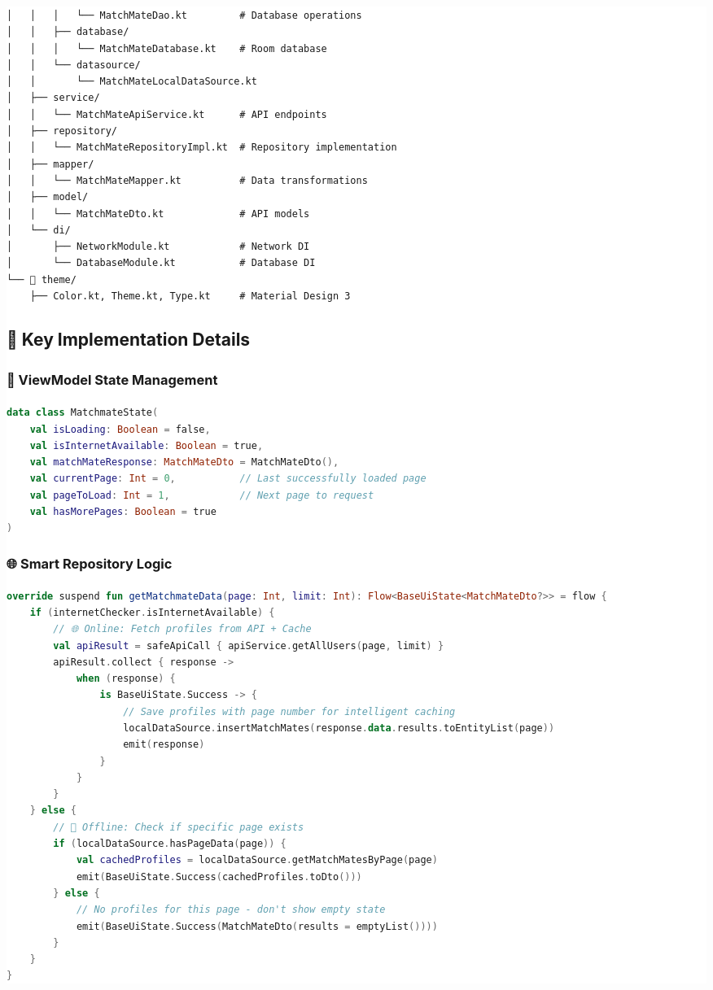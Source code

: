 ```
│   │   │   └── MatchMateDao.kt         # Database operations
│   │   ├── database/
│   │   │   └── MatchMateDatabase.kt    # Room database
│   │   └── datasource/
│   │       └── MatchMateLocalDataSource.kt
│   ├── service/
│   │   └── MatchMateApiService.kt      # API endpoints
│   ├── repository/
│   │   └── MatchMateRepositoryImpl.kt  # Repository implementation
│   ├── mapper/
│   │   └── MatchMateMapper.kt          # Data transformations
│   ├── model/
│   │   └── MatchMateDto.kt             # API models
│   └── di/
│       ├── NetworkModule.kt            # Network DI
│       └── DatabaseModule.kt           # Database DI
└── 🎨 theme/
    ├── Color.kt, Theme.kt, Type.kt     # Material Design 3
```

## 🔧 Key Implementation Details

### 🎯 ViewModel State Management
```kotlin
data class MatchmateState(
    val isLoading: Boolean = false,
    val isInternetAvailable: Boolean = true,
    val matchMateResponse: MatchMateDto = MatchMateDto(),
    val currentPage: Int = 0,           // Last successfully loaded page
    val pageToLoad: Int = 1,            // Next page to request
    val hasMorePages: Boolean = true
)
```

### 🌐 Smart Repository Logic
```kotlin
override suspend fun getMatchmateData(page: Int, limit: Int): Flow<BaseUiState<MatchMateDto?>> = flow {
    if (internetChecker.isInternetAvailable) {
        // 🌐 Online: Fetch profiles from API + Cache
        val apiResult = safeApiCall { apiService.getAllUsers(page, limit) }
        apiResult.collect { response ->
            when (response) {
                is BaseUiState.Success -> {
                    // Save profiles with page number for intelligent caching
                    localDataSource.insertMatchMates(response.data.results.toEntityList(page))
                    emit(response)
                }
            }
        }
    } else {
        // 📴 Offline: Check if specific page exists
        if (localDataSource.hasPageData(page)) {
            val cachedProfiles = localDataSource.getMatchMatesByPage(page)
            emit(BaseUiState.Success(cachedProfiles.toDto()))
        } else {
            // No profiles for this page - don't show empty state
            emit(BaseUiState.Success(MatchMateDto(results = emptyList())))
        }
    }
}
```
